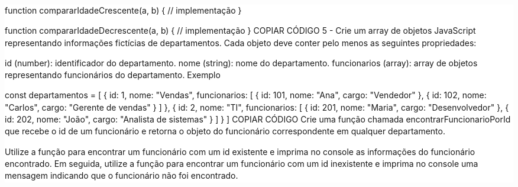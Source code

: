 function compararIdadeCrescente(a, b) {
    // implementação
}

function compararIdadeDecrescente(a, b) {
    // implementação
}
COPIAR CÓDIGO
5 - Crie um array de objetos JavaScript representando informações fictícias de departamentos. Cada objeto deve conter pelo menos as seguintes propriedades:

id (number): identificador do departamento.
nome (string): nome do departamento.
funcionarios (array): array de objetos representando funcionários do departamento.
Exemplo

const departamentos = [
    {
        id: 1,
        nome: "Vendas",
        funcionarios: [
            { id: 101, nome: "Ana", cargo: "Vendedor" },
            { id: 102, nome: "Carlos", cargo: "Gerente de vendas" }
        ]
    },
    {
        id: 2,
        nome: "TI",
        funcionarios: [
            { id: 201, nome: "Maria", cargo: "Desenvolvedor" },
            { id: 202, nome: "João", cargo: "Analista de sistemas" }
        ]
    }
]
COPIAR CÓDIGO
Crie uma função chamada encontrarFuncionarioPorId que recebe o id de um funcionário e retorna o objeto do funcionário correspondente em qualquer departamento.

Utilize a função para encontrar um funcionário com um id existente e imprima no console as informações do funcionário encontrado. Em seguida, utilize a função para encontrar um funcionário com um id inexistente e imprima no console uma mensagem indicando que o funcionário não foi encontrado.